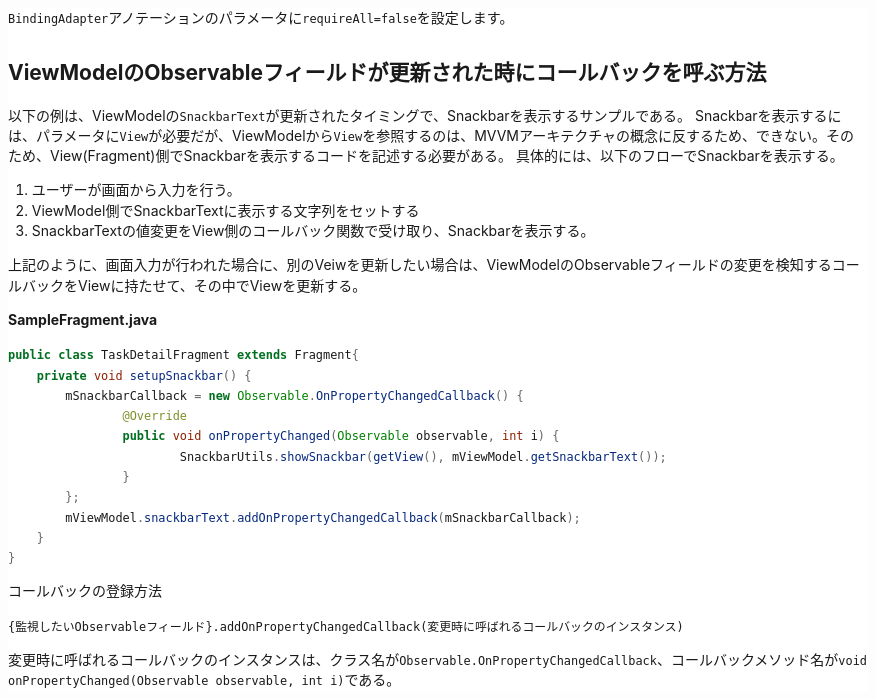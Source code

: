 `BindingAdapter`アノテーションのパラメータに`requireAll=false`を設定します。


## ViewModelのObservableフィールドが更新された時にコールバックを呼ぶ方法

以下の例は、ViewModelの`SnackbarText`が更新されたタイミングで、Snackbarを表示するサンプルである。
Snackbarを表示するには、パラメータに`View`が必要だが、ViewModelから`View`を参照するのは、MVVMアーキテクチャの概念に反するため、できない。そのため、View(Fragment)側でSnackbarを表示するコードを記述する必要がある。
具体的には、以下のフローでSnackbarを表示する。

1. ユーザーが画面から入力を行う。
2. ViewModel側でSnackbarTextに表示する文字列をセットする
3. SnackbarTextの値変更をView側のコールバック関数で受け取り、Snackbarを表示する。

上記のように、画面入力が行われた場合に、別のVeiwを更新したい場合は、ViewModelのObservableフィールドの変更を検知するコールバックをViewに持たせて、その中でViewを更新する。

**SampleFragment.java**

```java
public class TaskDetailFragment extends Fragment{
	private void setupSnackbar() {
		mSnackbarCallback = new Observable.OnPropertyChangedCallback() {
				@Override
				public void onPropertyChanged(Observable observable, int i) {
						SnackbarUtils.showSnackbar(getView(), mViewModel.getSnackbarText());
				}
		};
		mViewModel.snackbarText.addOnPropertyChangedCallback(mSnackbarCallback);
	}
}
```

コールバックの登録方法

`{監視したいObservableフィールド}.addOnPropertyChangedCallback(変更時に呼ばれるコールバックのインスタンス)`

変更時に呼ばれるコールバックのインスタンスは、クラス名が`Observable.OnPropertyChangedCallback`、コールバックメソッド名が`void onPropertyChanged(Observable observable, int i)`である。
